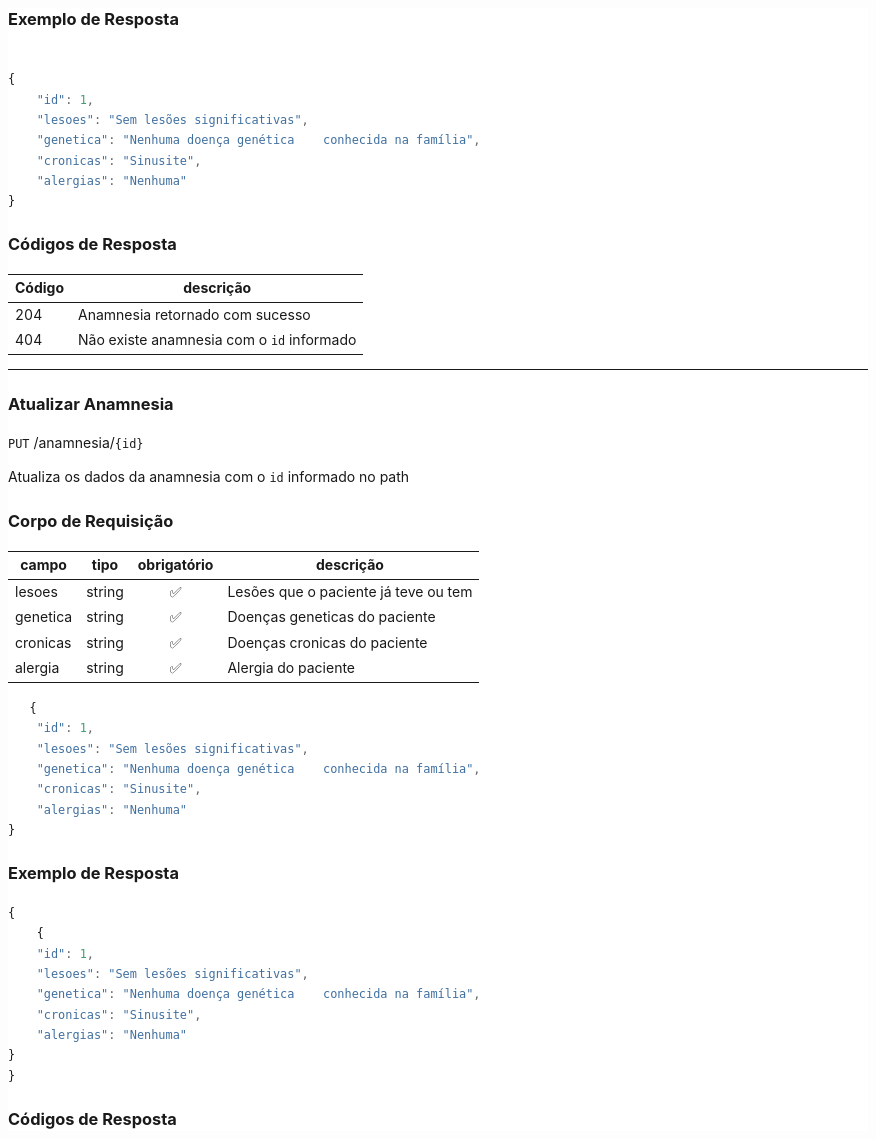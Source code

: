 ### Exemplo de Resposta

```js

{
    "id": 1,
    "lesoes": "Sem lesões significativas",
    "genetica": "Nenhuma doença genética    conhecida na família",
    "cronicas": "Sinusite",
    "alergias": "Nenhuma"
}
```

### Códigos de Resposta

| Código | descrição |
|--------|-----------|
|204| Anamnesia retornado com sucesso
|404| Não existe anamnesia com o `id` informado
---
### Atualizar Anamnesia

`PUT` /anamnesia/`{id}`

Atualiza os dados da anamnesia com o `id` informado no path

### Corpo de Requisição

|campo|tipo|obrigatório|descrição|
|-----|----|:-----------:|---------|
|lesoes|string|✅|Lesões que o paciente já teve ou tem
|genetica|string|✅|Doenças geneticas do paciente
|cronicas|string|✅|Doenças cronicas do paciente
|alergia|string|✅|Alergia do paciente
```js
   {
    "id": 1,
    "lesoes": "Sem lesões significativas",
    "genetica": "Nenhuma doença genética    conhecida na família",
    "cronicas": "Sinusite",
    "alergias": "Nenhuma"
}
```
### Exemplo de Resposta

```js
{
    {
    "id": 1,
    "lesoes": "Sem lesões significativas",
    "genetica": "Nenhuma doença genética    conhecida na família",
    "cronicas": "Sinusite",
    "alergias": "Nenhuma"
}
}
```
### Códigos de Resposta
